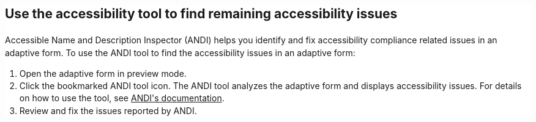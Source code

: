 ## Use the accessibility tool to find remaining accessibility issues

Accessible Name and Description Inspector (ANDI) helps you identify and fix accessibility compliance related issues in an adaptive form. To use the ANDI tool to find the accessibility issues in an adaptive form:

1. Open the adaptive form in preview mode.
1. Click the bookmarked ANDI tool icon. The ANDI tool analyzes the adaptive form and displays accessibility issues. For details on how to use the tool, see [ANDI's documentation](https://www.ssa.gov/accessibility/andi/help/howtouse.html).
1. Review and fix the issues reported by ANDI.
